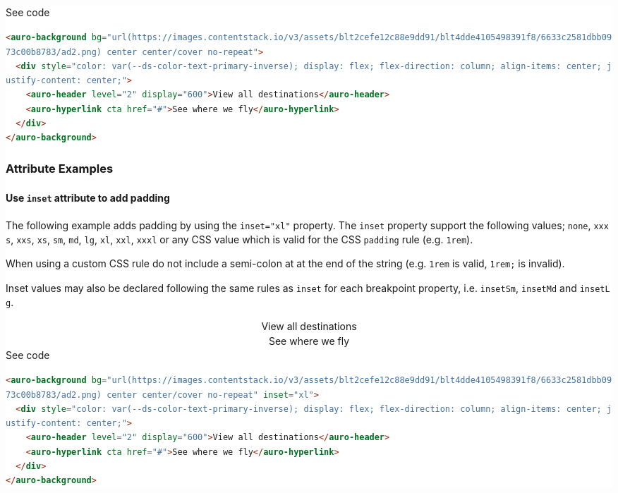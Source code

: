 </div>
<auro-accordion alignRight>
  <span slot="trigger">See code</span>



```html
<auro-background bg="url(https://images.contentstack.io/v3/assets/blt2cefe12c88e9dd91/blt4dde4105498391f8/6633c2581dbb0973c00b8783/ad2.png) center center/cover no-repeat">
  <div style="color: var(--ds-color-text-primary-inverse); display: flex; flex-direction: column; align-items: center; justify-content: center;">
    <auro-header level="2" display="600">View all destinations</auro-header>
    <auro-hyperlink cta href="#">See where we fly</auro-hyperlink>
  </div>
</auro-background>
```

</auro-accordion>

### Attribute Examples

#### Use `inset` attribute to add padding

The following example adds padding by using the `inset="xl"` property. The `inset` property support the following values; `none`, `xxxs`, `xxs`, `xs`, `sm`, `md`, `lg`, `xl`, `xxl`, `xxxl` or any CSS value which is valid for the CSS `padding` rule (e.g. `1rem`).

When using a custom CSS rule do not include a semi-colon at at the end of the string (e.g. `1rem` is valid, `1rem;` is invalid).

Inset values may also be declared following the same rules as `inset` for each breakpoint property, i.e. `insetSm`, `insetMd` and `insetLg`.

<div class="exampleWrapper">
  
  
  <auro-background bg="url(https://images.contentstack.io/v3/assets/blt2cefe12c88e9dd91/blt4dde4105498391f8/6633c2581dbb0973c00b8783/ad2.png) center center/cover no-repeat" inset="xl">
    <div style="color: var(--ds-color-text-primary-inverse); display: flex; flex-direction: column; align-items: center; justify-content: center;">
      <auro-header level="2" display="600">View all destinations</auro-header>
      <auro-hyperlink cta href="#">See where we fly</auro-hyperlink>
    </div>
  </auro-background>
  
</div>
<auro-accordion alignRight>
  <span slot="trigger">See code</span>



```html
<auro-background bg="url(https://images.contentstack.io/v3/assets/blt2cefe12c88e9dd91/blt4dde4105498391f8/6633c2581dbb0973c00b8783/ad2.png) center center/cover no-repeat" inset="xl">
  <div style="color: var(--ds-color-text-primary-inverse); display: flex; flex-direction: column; align-items: center; justify-content: center;">
    <auro-header level="2" display="600">View all destinations</auro-header>
    <auro-hyperlink cta href="#">See where we fly</auro-hyperlink>
  </div>
</auro-background>
```
